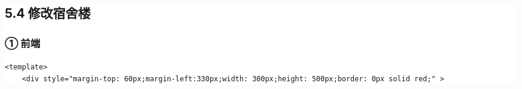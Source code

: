 ## 5.4 修改宿舍楼
### ① 前端
```vue
<template>
    <div style="margin-top: 60px;margin-left:330px;width: 300px;height: 500px;border: 0px solid red;" >
